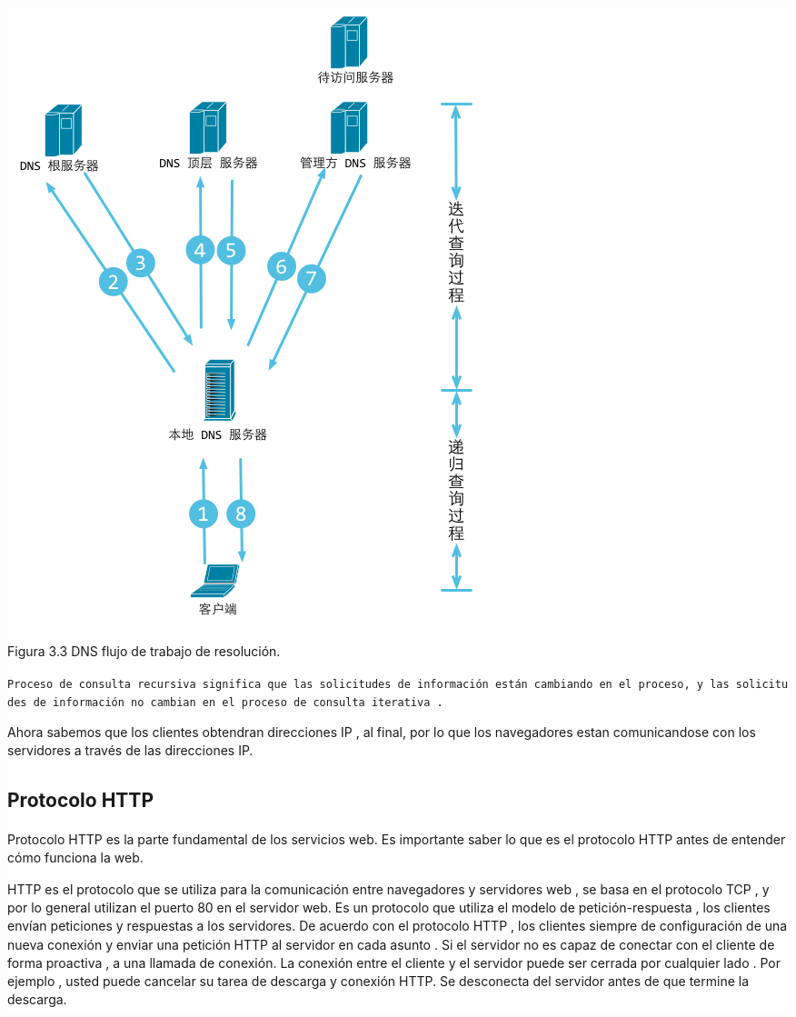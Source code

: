 ![](images/3.1.dns_inquery.png?raw=true)
 
Figura 3.3 DNS flujo de trabajo de resolución.

`Proceso de consulta recursiva significa que las solicitudes de información están cambiando en el proceso, y las solicitudes de información no cambian en el proceso de consulta iterativa .`

Ahora sabemos que los clientes obtendran direcciones IP , al final, por lo que los navegadores estan  comunicandose con los servidores a través de las direcciones IP.

## Protocolo HTTP

Protocolo HTTP es la parte fundamental de los servicios web. Es importante saber lo que es el protocolo HTTP antes de entender cómo funciona la web.

HTTP es el protocolo que se utiliza para la comunicación entre navegadores y servidores web , se basa en el protocolo TCP , y por lo general utilizan el puerto 80 en el servidor web. Es un protocolo que utiliza el modelo de petición-respuesta , los clientes envían peticiones y respuestas a los servidores. De acuerdo con el protocolo HTTP , los clientes siempre de configuración de una nueva conexión y enviar una petición HTTP al servidor en cada asunto . Si el servidor no es capaz de conectar con el cliente de forma proactiva , a una llamada de conexión. La conexión entre el cliente y el servidor puede ser cerrada por cualquier lado . Por ejemplo , usted puede cancelar su tarea de descarga y conexión HTTP. Se desconecta del servidor antes de que termine la descarga.
